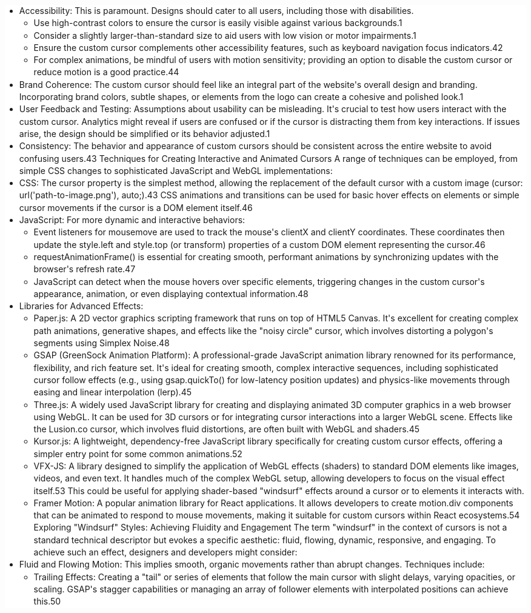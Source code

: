 * Accessibility: This is paramount. Designs should cater to all users, including those with disabilities.
   * Use high-contrast colors to ensure the cursor is easily visible against various backgrounds.1
   * Consider a slightly larger-than-standard size to aid users with low vision or motor impairments.1
   * Ensure the custom cursor complements other accessibility features, such as keyboard navigation focus indicators.42
   * For complex animations, be mindful of users with motion sensitivity; providing an option to disable the custom cursor or reduce motion is a good practice.44
* Brand Coherence: The custom cursor should feel like an integral part of the website's overall design and branding. Incorporating brand colors, subtle shapes, or elements from the logo can create a cohesive and polished look.1
* User Feedback and Testing: Assumptions about usability can be misleading. It's crucial to test how users interact with the custom cursor. Analytics might reveal if users are confused or if the cursor is distracting them from key interactions. If issues arise, the design should be simplified or its behavior adjusted.1
* Consistency: The behavior and appearance of custom cursors should be consistent across the entire website to avoid confusing users.43
Techniques for Creating Interactive and Animated Cursors
A range of techniques can be employed, from simple CSS changes to sophisticated JavaScript and WebGL implementations:
* CSS: The cursor property is the simplest method, allowing the replacement of the default cursor with a custom image (cursor: url('path-to-image.png'), auto;).43 CSS animations and transitions can be used for basic hover effects on elements or simple cursor movements if the cursor is a DOM element itself.46
* JavaScript: For more dynamic and interactive behaviors:
   * Event listeners for mousemove are used to track the mouse's clientX and clientY coordinates. These coordinates then update the style.left and style.top (or transform) properties of a custom DOM element representing the cursor.46
   * requestAnimationFrame() is essential for creating smooth, performant animations by synchronizing updates with the browser's refresh rate.47
   * JavaScript can detect when the mouse hovers over specific elements, triggering changes in the custom cursor's appearance, animation, or even displaying contextual information.48
* Libraries for Advanced Effects:
   * Paper.js: A 2D vector graphics scripting framework that runs on top of HTML5 Canvas. It's excellent for creating complex path animations, generative shapes, and effects like the "noisy circle" cursor, which involves distorting a polygon's segments using Simplex Noise.48
   * GSAP (GreenSock Animation Platform): A professional-grade JavaScript animation library renowned for its performance, flexibility, and rich feature set. It's ideal for creating smooth, complex interactive sequences, including sophisticated cursor follow effects (e.g., using gsap.quickTo() for low-latency position updates) and physics-like movements through easing and linear interpolation (lerp).45
   * Three.js: A widely used JavaScript library for creating and displaying animated 3D computer graphics in a web browser using WebGL. It can be used for 3D cursors or for integrating cursor interactions into a larger WebGL scene. Effects like the Lusion.co cursor, which involves fluid distortions, are often built with WebGL and shaders.45
   * Kursor.js: A lightweight, dependency-free JavaScript library specifically for creating custom cursor effects, offering a simpler entry point for some common animations.52
   * VFX-JS: A library designed to simplify the application of WebGL effects (shaders) to standard DOM elements like images, videos, and even text. It handles much of the complex WebGL setup, allowing developers to focus on the visual effect itself.53 This could be useful for applying shader-based "windsurf" effects around a cursor or to elements it interacts with.
   * Framer Motion: A popular animation library for React applications. It allows developers to create motion.div components that can be animated to respond to mouse movements, making it suitable for custom cursors within React ecosystems.54
Exploring "Windsurf" Styles: Achieving Fluidity and Engagement
The term "windsurf" in the context of cursors is not a standard technical descriptor but evokes a specific aesthetic: fluid, flowing, dynamic, responsive, and engaging. To achieve such an effect, designers and developers might consider:
* Fluid and Flowing Motion: This implies smooth, organic movements rather than abrupt changes. Techniques include:
   * Trailing Effects: Creating a "tail" or series of elements that follow the main cursor with slight delays, varying opacities, or scaling. GSAP's stagger capabilities or managing an array of follower elements with interpolated positions can achieve this.50